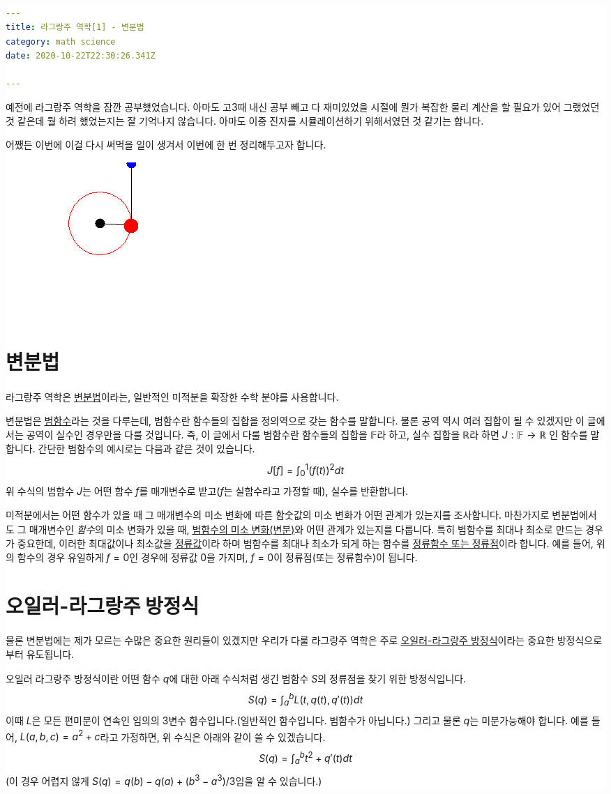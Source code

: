 ```yaml
---
title: 라그랑주 역학[1] - 변분법
category: math science
date: 2020-10-22T22:30:26.341Z

---
```


예전에 라그랑주 역학을 잠깐 공부했었습니다. 아마도 고3때 내신 공부 빼고 다 재미있었을 시절에 뭔가 복잡한 물리 계산을 할 필요가 있어 그랬었던 것 같은데 뭘 하려 했었는지는 잘 기억나지 않습니다. 아마도 이중 진자를 시뮬레이션하기 위해서였던 것 같기는 합니다.

어쨌든 이번에 이걸 다시 써먹을 일이 생겨서 이번에 한 번 정리해두고자 합니다.

![이중진자(Double Pendulum) : 네이버 블로그](pendulumn.gif)

# 변분법

라그랑주 역학은 <u>변분법</u>이라는, 일반적인 미적분을 확장한 수학 분야를 사용합니다.

변분법은 <u>범함수</u>라는 것을 다루는데, 범함수란 함수들의 집합을 정의역으로 갖는 함수를 말합니다. 물론 공역 역시 여러 집합이 될 수 있겠지만 이 글에서는 공역이 실수인 경우만을 다룰 것입니다. 즉, 이 글에서 다룰 범함수란 함수들의 집합을 $\mathbb{F}$라 하고, 실수 집합을 $\mathbb{R}$라 하면 $J:\mathbb{F}\rightarrow\mathbb{R}$ 인 함수를 말합니다. 간단한 범함수의 예시로는 다음과 같은 것이 있습니다.
$$
J[f] = \int_0^1(f(t))^2dt
$$
위 수식의 범함수 $J$는 어떤 함수 $f$를 매개변수로 받고($f$는 실함수라고 가정할 때), 실수를 반환합니다.

미적분에서는 어떤 함수가 있을 때 그 매개변수의 미소 변화에 따른 함숫값의 미소 변화가 어떤 관계가 있는지를 조사합니다. 마찬가지로 변분법에서도 그 매개변수인 *함수*의 미소 변화가 있을 때, <u>범함수의 미소 변화(변분)</u>와 어떤 관계가 있는지를 다룹니다. 특히 범함수를 최대나 최소로 만드는 경우가 중요한데, 이러한 최대값이나 최소값을 <u>정류값</u>이라 하며 범함수를 최대나 최소가 되게 하는 함수를 <u>정류함수 또는 정류점</u>이라 합니다. 예를 들어, 위의 함수의 경우 유일하게 $f=0$인 경우에 정류값 $0$을 가지며, $f=0$이 정류점(또는 정류함수)이 됩니다.

# 오일러-라그랑주 방정식

물론 변분법에는 제가 모르는 수많은 중요한 원리들이 있겠지만 우리가 다룰 라그랑주 역학은 주로 <u>오일러-라그랑주 방정식</u>이라는 중요한 방정식으로부터 유도됩니다.

오일러 라그랑주 방정식이란 어떤 함수 $q$에 대한 아래 수식처럼 생긴 범함수 $S$의 정류점을 찾기 위한 방정식입니다.
$$
S(q)=\int_a^bL(t,q(t),q'(t))dt
$$
이때 $L$은 모든 편미분이 연속인 임의의 3변수 함수입니다.(일반적인 함수입니다. 범함수가 아닙니다.) 그리고 물론 $q$는 미분가능해야 합니다. 예를 들어, $L(a,b,c)=a^2+c$라고 가정하면, 위 수식은 아래와 같이 쓸 수 있겠습니다.
$$
S(q)=\int_a^bt^2+q'(t)dt
$$
(이 경우 어렵지 않게 $S(q)=q(b)-q(a)+(b^3-a^3)/3$임을 알 수 있습니다.)
